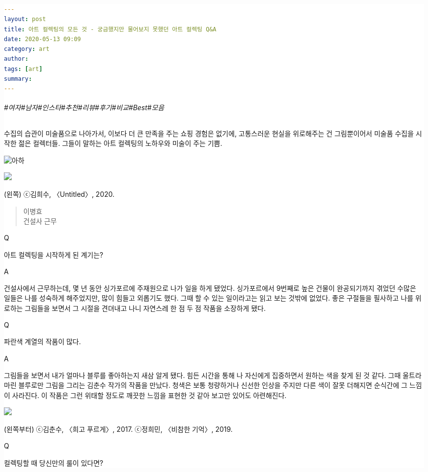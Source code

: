 ```yaml
---
layout: post
title: 아트 컬렉팅의 모든 것 - 궁금했지만 물어보지 못했던 아트 컬렉팅 Q&A
date: 2020-05-13 09:09
category: art
author: 
tags: [art]
summary: 
---
```


###### #여자#남자#인스타#추천#리뷰#후기#비교#Best#모음

수집의 습관이 미술품으로 나아가서, 이보다 더 큰 만족을 주는 쇼핑 경험은 없기에, 고통스러운 현실을 위로해주는 건 그림뿐이어서 미술품 수집을 시작한 젊은 컬렉터들. 그들이 말하는 아트 컬렉팅의 노하우와 미술이 주는 기쁨.

  

![아하](https://t1.daumcdn.net/liveboard/emoticon/kakaofriends/v1/niniz2/12.gif)

[![](https://img1.daumcdn.net/thumb/R720x0/?fname=https%3A%2F%2Ft1.daumcdn.net%2Fliveboard%2Fbazaarkorea%2F5448c73b715d459ea8c097478a6bdfda.JPG)](https://www.harpersbazaar.co.kr/article/46325?utm_source=1boon&utm_medium=referral&utm_campaign=article)

(왼쪽) ⓒ김희수, 〈Untitled〉, 2020.  

> 이병효  
> 건설사 근무  

Q

아트 컬렉팅을 시작하게 된 계기는?

A

건설사에서 근무하는데, 몇 년 동안 싱가포르에 주재원으로 나가 일을 하게 됐었다. 싱가포르에서 9번째로 높은 건물이 완공되기까지 겪었던 수많은 일들은 나를 성숙하게 해주었지만, 많이 힘들고 외롭기도 했다. 그때 할 수 있는 일이라고는 읽고 보는 것밖에 없었다. 좋은 구절들을 필사하고 나를 위로하는 그림들을 보면서 그 시절을 견뎌내고 나니 자연스레 한 점 두 점 작품을 소장하게 됐다.

Q

파란색 계열의 작품이 많다.

A

그림들을 보면서 내가 얼마나 블루를 좋아하는지 새삼 알게 됐다. 힘든 시간을 통해 나 자신에게 집중하면서 원하는 색을 찾게 된 것 같다. 그때 울트라마린 블루로만 그림을 그리는 김춘수 작가의 작품을 만났다. 청색은 보통 청량하거나 신선한 인상을 주지만 다른 색이 잘못 더해지면 순식간에 그 느낌이 사라진다. 이 작품은 그런 위태할 정도로 깨끗한 느낌을 표현한 것 같아 보고만 있어도 아련해진다.

[![](https://img1.daumcdn.net/thumb/R720x0/?fname=https%3A%2F%2Ft1.daumcdn.net%2Fliveboard%2Fbazaarkorea%2Ff1d935536986423ba7c92512298a47bd.JPG)](https://www.harpersbazaar.co.kr/article/46325?utm_source=1boon&utm_medium=referral&utm_campaign=article)

(왼쪽부터) ⓒ김춘수, 〈희고 푸르게〉, 2017. ⓒ정희민, 〈비참한 기억〉, 2019.  

Q

컬렉팅할 때 당신만의 룰이 있다면?
